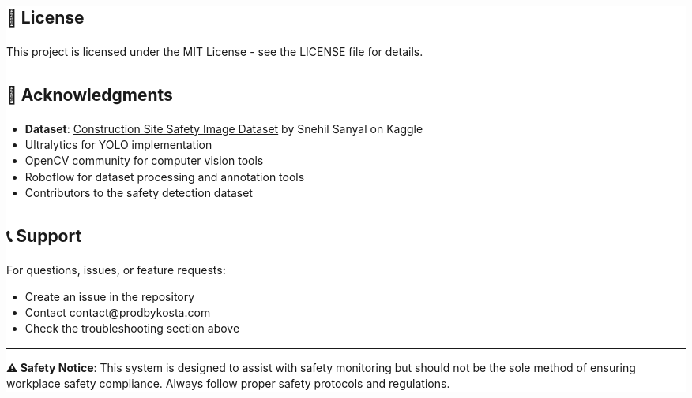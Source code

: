 ## 📄 License

This project is licensed under the MIT License - see the LICENSE file for details.

## 🙏 Acknowledgments

- **Dataset**: [Construction Site Safety Image Dataset](https://www.kaggle.com/datasets/snehilsanyal/construction-site-safety-image-dataset-roboflow) by Snehil Sanyal on Kaggle
- Ultralytics for YOLO implementation
- OpenCV community for computer vision tools
- Roboflow for dataset processing and annotation tools
- Contributors to the safety detection dataset

## 📞 Support

For questions, issues, or feature requests:
- Create an issue in the repository
- Contact contact@prodbykosta.com
- Check the troubleshooting section above

---

**⚠️ Safety Notice**: This system is designed to assist with safety monitoring but should not be the sole method of ensuring workplace safety compliance. Always follow proper safety protocols and regulations.